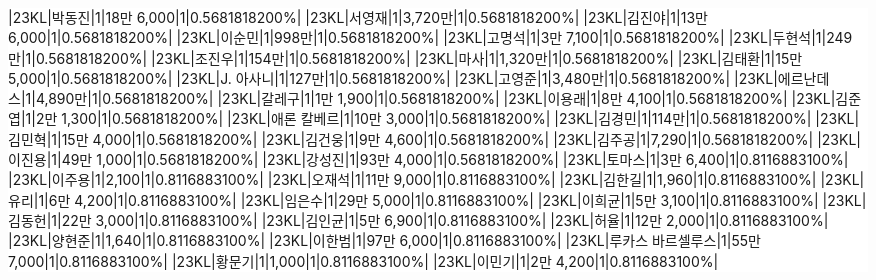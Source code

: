 |23KL|박동진|1|18만 6,000|1|0.5681818200%|
|23KL|서영재|1|3,720만|1|0.5681818200%|
|23KL|김진야|1|13만 6,000|1|0.5681818200%|
|23KL|이순민|1|998만|1|0.5681818200%|
|23KL|고명석|1|3만 7,100|1|0.5681818200%|
|23KL|두현석|1|249만|1|0.5681818200%|
|23KL|조진우|1|154만|1|0.5681818200%|
|23KL|마사|1|1,320만|1|0.5681818200%|
|23KL|김태환|1|15만 5,000|1|0.5681818200%|
|23KL|J. 아사니|1|127만|1|0.5681818200%|
|23KL|고영준|1|3,480만|1|0.5681818200%|
|23KL|에르난데스|1|4,890만|1|0.5681818200%|
|23KL|갈레구|1|1만 1,900|1|0.5681818200%|
|23KL|이용래|1|8만 4,100|1|0.5681818200%|
|23KL|김준엽|1|2만 1,300|1|0.5681818200%|
|23KL|애론 칼베르|1|10만 3,000|1|0.5681818200%|
|23KL|김경민|1|114만|1|0.5681818200%|
|23KL|김민혁|1|15만 4,000|1|0.5681818200%|
|23KL|김건웅|1|9만 4,600|1|0.5681818200%|
|23KL|김주공|1|7,290|1|0.5681818200%|
|23KL|이진용|1|49만 1,000|1|0.5681818200%|
|23KL|강성진|1|93만 4,000|1|0.5681818200%|
|23KL|토마스|1|3만 6,400|1|0.8116883100%|
|23KL|이주용|1|2,100|1|0.8116883100%|
|23KL|오재석|1|11만 9,000|1|0.8116883100%|
|23KL|김한길|1|1,960|1|0.8116883100%|
|23KL|유리|1|6만 4,200|1|0.8116883100%|
|23KL|임은수|1|29만 5,000|1|0.8116883100%|
|23KL|이희균|1|5만 3,100|1|0.8116883100%|
|23KL|김동헌|1|22만 3,000|1|0.8116883100%|
|23KL|김인균|1|5만 6,900|1|0.8116883100%|
|23KL|허율|1|12만 2,000|1|0.8116883100%|
|23KL|양현준|1|1,640|1|0.8116883100%|
|23KL|이한범|1|97만 6,000|1|0.8116883100%|
|23KL|루카스 바르셀루스|1|55만 7,000|1|0.8116883100%|
|23KL|황문기|1|1,000|1|0.8116883100%|
|23KL|이민기|1|2만 4,200|1|0.8116883100%|